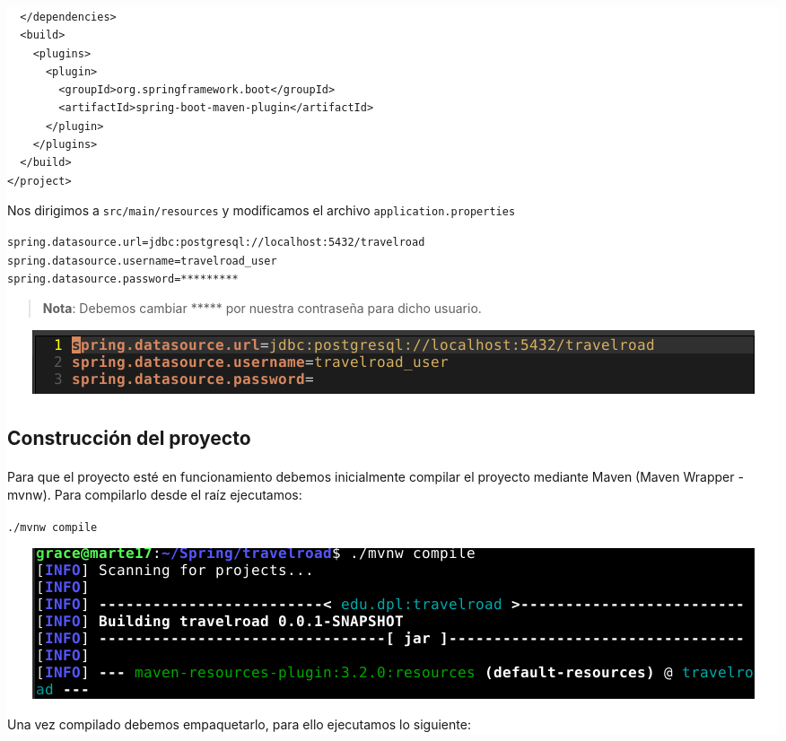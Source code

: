 ```
  </dependencies>
  <build>
    <plugins>
      <plugin>
        <groupId>org.springframework.boot</groupId>
        <artifactId>spring-boot-maven-plugin</artifactId>
      </plugin>
    </plugins>
  </build>
</project>   
```

Nos dirigimos a `src/main/resources` y modificamos el archivo `application.properties`

```
spring.datasource.url=jdbc:postgresql://localhost:5432/travelroad
spring.datasource.username=travelroad_user
spring.datasource.password=*********
```
>**Nota**: Debemos cambiar ***** por nuestra contraseña para dicho usuario.

<div align="center">
  <img src="../../Screenshots/Spring/Captura29.png">
</div>


## Construcción del proyecto<a name="3"></a>

Para que el proyecto esté en funcionamiento debemos inicialmente compilar el proyecto mediante Maven (Maven Wrapper - mvnw). Para compilarlo desde el raíz ejecutamos:

```
./mvnw compile
```

<div align="center">
  <img src="../../Screenshots/Spring/Captura30.png">
</div>


Una vez compilado debemos empaquetarlo, para ello ejecutamos lo siguiente:
